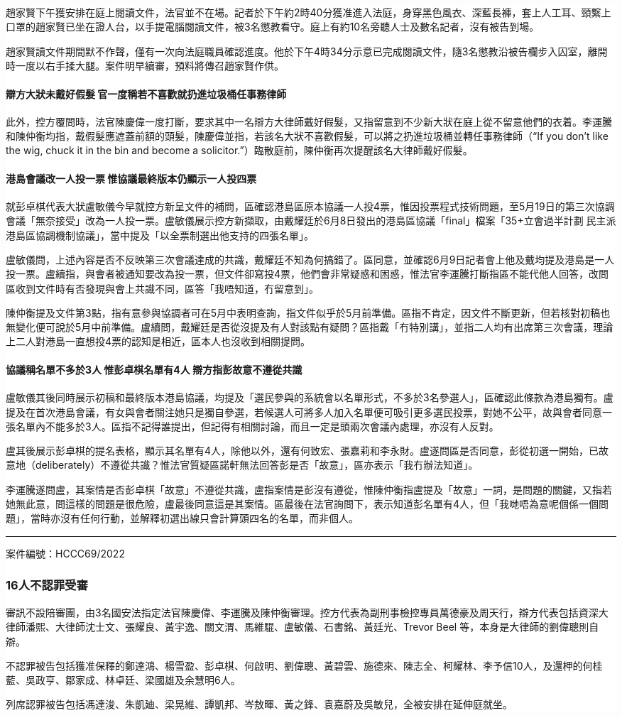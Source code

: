 趙家賢下午獲安排在庭上閱讀文件，法官並不在場。記者於下午約2時40分獲准進入法庭，身穿黑色風衣、深藍長褲，套上人工耳、頸繫上口罩的趙家賢已坐在證人台，以手提電腦閱讀文件，被3名懲教看守。庭上有約10名旁聽人士及數名記者，沒有被告到場。

趙家賢讀文件期間默不作聲，僅有一次向法庭職員確認進度。他於下午4時34分示意已完成閱讀文件，隨3名懲教沿被告欄步入囚室，離開時一度以右手揉大腿。案件明早續審，預料將傳召趙家賢作供。

#### 辯方大狀未戴好假髮 官一度稱若不喜歡就扔進垃圾桶任事務律師

此外，控方覆問時，法官陳慶偉一度打斷，要求其中一名辯方大律師戴好假髮，又指留意到不少新大狀在庭上從不留意他們的衣着。李運騰和陳仲衡均指，戴假髮應遮蓋前額的頭髮，陳慶偉並指，若該名大狀不喜歡假髮，可以將之扔進垃圾桶並轉任事務律師（“If you don’t like the wig, chuck it in the bin and become a solicitor.”）臨散庭前，陳仲衡再次提醒該名大律師戴好假髮。

#### 港島會議改一人投一票 惟協議最終版本仍顯示一人投四票

就彭卓棋代表大狀盧敏儀今早就控方新呈文件的補問，區確認港島區原本協議一人投4票，惟因投票程式技術問題，至5月19日的第三次協調會議「無奈接受」改為一人投一票。盧敏儀展示控方新擷取，由戴耀廷於6月8日發出的港島區協議「final」檔案「35+立會過半計劃 民主派港島區協調機制協議」，當中提及「以全票制選出他支持的四張名單」。

盧敏儀問，上述內容是否不反映第三次會議達成的共識，戴耀廷不知為何搞錯了。區同意，並確認6月9日記者會上他及戴均提及港島是一人投一票。盧續指，與會者被通知要改為投一票，但文件卻寫投4票，他們會非常疑惑和困惑，惟法官李運騰打斷指區不能代他人回答，改問區收到文件時有否發現與會上共識不同，區答「我唔知道，冇留意到」。

陳仲衡提及文件第3點，指有意參與協調者可在5月中表明查詢，指文件似乎於5月前準備。區指不肯定，因文件不斷更新，但若核對初稿也無變化便可說於5月中前準備。盧續問，戴耀廷是否從沒提及有人對該點有疑問？區指戴「冇特別講」，並指二人均有出席第三次會議，理論上二人對港島一直想投4票的認知是相近，區本人也沒收到相關提問。

#### 協議稱名單不多於3人 惟彭卓棋名單有4人 辯方指彭故意不遵從共識

盧敏儀其後同時展示初稿和最終版本港島協議，均提及「選民參與的系統會以名單形式，不多於3名參選人」，區確認此條款為港島獨有。盧提及在首次港島會議，有女與會者關注她只是獨自參選，若候選人可將多人加入名單便可吸引更多選民投票，對她不公平，故與會者同意一張名單內不能多於3人。區指不記得誰提出，但記得有相關討論，而且一定是頭兩次會議內處理，亦沒有人反對。

盧其後展示彭卓棋的提名表格，顯示其名單有4人，除他以外，還有何致宏、張嘉莉和李永財。盧遂問區是否同意，彭從初選一開始，已故意地（deliberately）不遵從共識？惟法官質疑區諾軒無法回答彭是否「故意」，區亦表示「我冇辦法知道」。

李運騰遂問盧，其案情是否彭卓棋「故意」不遵從共識，盧指案情是彭沒有遵從，惟陳仲衡指盧提及「故意」一詞，是問題的關鍵，又指若她無此意，問這樣的問題是很危險，盧最後同意這是其案情。區最後在法官詢問下，表示知道彭名單有4人，但「我哋唔為意呢個係一個問題」，當時亦沒有任何行動，並解釋初選出線只會計算頭四名的名單，而非個人。

---

案件編號：HCCC69/2022

### 16人不認罪受審

審訊不設陪審團，由3名國安法指定法官陳慶偉、李運騰及陳仲衡審理。控方代表為副刑事檢控專員萬德豪及周天行，辯方代表包括資深大律師潘熙、大律師沈士文、張耀良、黃宇逸、關文渭、馬維騉、盧敏儀、石書銘、黃廷光、Trevor Beel 等，本身是大律師的劉偉聰則自辯。

不認罪被告包括獲准保釋的鄭達鴻、楊雪盈、彭卓棋、何啟明、劉偉聰、黃碧雲、施德來、陳志全、柯耀林、李予信10人，及還柙的何桂藍、吳政亨、鄒家成、林卓廷、梁國雄及余慧明6人。

列席認罪被告包括馮達浚、朱凱廸、梁晃維、譚凱邦、岑敖暉、黃之鋒、袁嘉蔚及吳敏兒，全被安排在延伸庭就坐。
